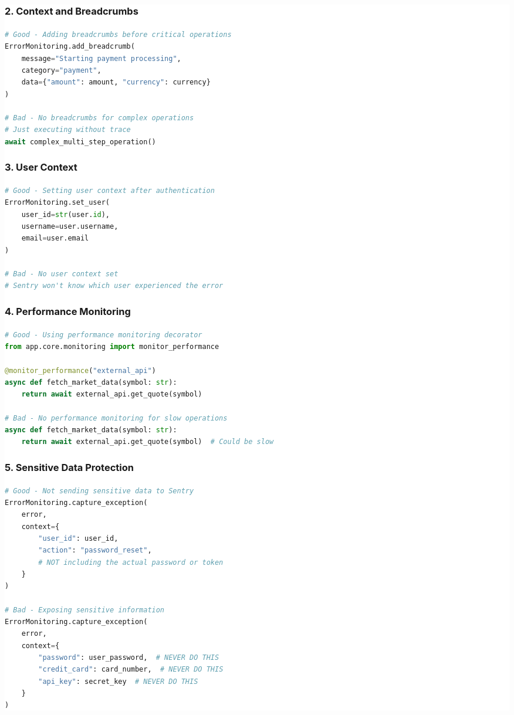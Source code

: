### 2. Context and Breadcrumbs
```python
# Good - Adding breadcrumbs before critical operations
ErrorMonitoring.add_breadcrumb(
    message="Starting payment processing",
    category="payment",
    data={"amount": amount, "currency": currency}
)

# Bad - No breadcrumbs for complex operations
# Just executing without trace
await complex_multi_step_operation()
```

### 3. User Context
```python
# Good - Setting user context after authentication
ErrorMonitoring.set_user(
    user_id=str(user.id),
    username=user.username,
    email=user.email
)

# Bad - No user context set
# Sentry won't know which user experienced the error
```

### 4. Performance Monitoring
```python
# Good - Using performance monitoring decorator
from app.core.monitoring import monitor_performance

@monitor_performance("external_api")
async def fetch_market_data(symbol: str):
    return await external_api.get_quote(symbol)

# Bad - No performance monitoring for slow operations
async def fetch_market_data(symbol: str):
    return await external_api.get_quote(symbol)  # Could be slow
```

### 5. Sensitive Data Protection
```python
# Good - Not sending sensitive data to Sentry
ErrorMonitoring.capture_exception(
    error,
    context={
        "user_id": user_id,
        "action": "password_reset",
        # NOT including the actual password or token
    }
)

# Bad - Exposing sensitive information
ErrorMonitoring.capture_exception(
    error,
    context={
        "password": user_password,  # NEVER DO THIS
        "credit_card": card_number,  # NEVER DO THIS
        "api_key": secret_key  # NEVER DO THIS
    }
)
```
